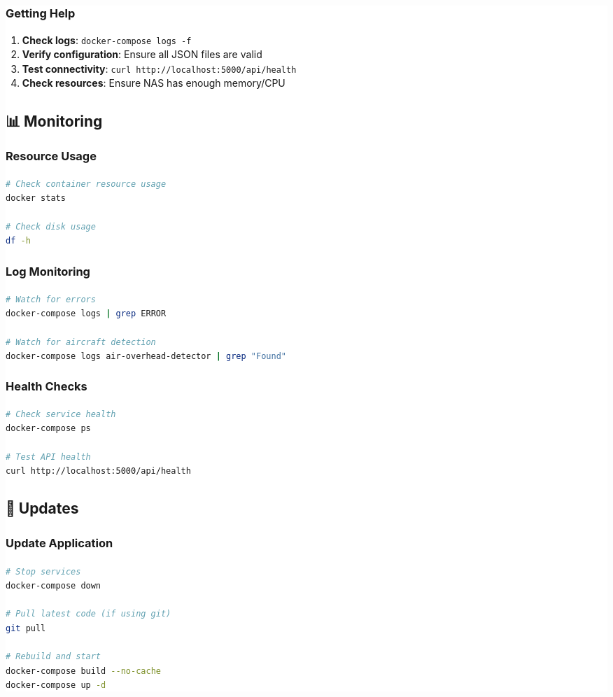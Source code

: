 ### Getting Help

1. **Check logs**: `docker-compose logs -f`
2. **Verify configuration**: Ensure all JSON files are valid
3. **Test connectivity**: `curl http://localhost:5000/api/health`
4. **Check resources**: Ensure NAS has enough memory/CPU

## 📊 Monitoring

### Resource Usage
```bash
# Check container resource usage
docker stats

# Check disk usage
df -h
```

### Log Monitoring
```bash
# Watch for errors
docker-compose logs | grep ERROR

# Watch for aircraft detection
docker-compose logs air-overhead-detector | grep "Found"
```

### Health Checks
```bash
# Check service health
docker-compose ps

# Test API health
curl http://localhost:5000/api/health
```

## 🔄 Updates

### Update Application
```bash
# Stop services
docker-compose down

# Pull latest code (if using git)
git pull

# Rebuild and start
docker-compose build --no-cache
docker-compose up -d
```
